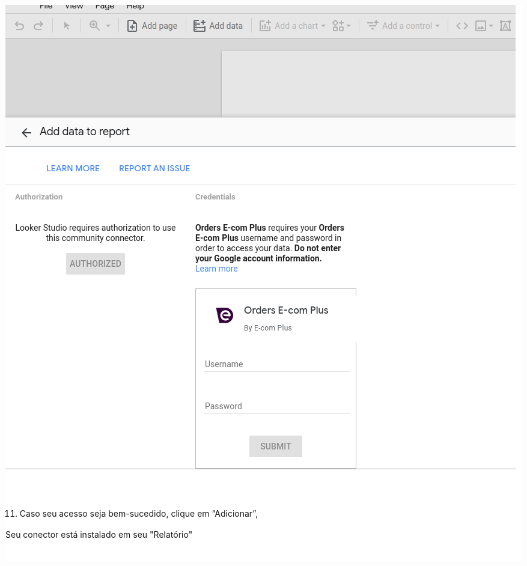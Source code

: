 <img src="assets/images/app-script-37.png">

<br/>

11) Caso seu acesso seja bem-sucedido, clique em “Adicionar”,

Seu conector está instalado em seu "Relatório"

<br/>
